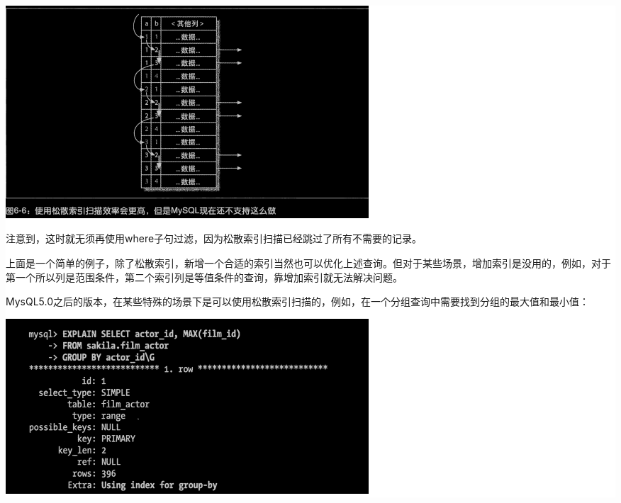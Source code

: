<img src="images/image-20210324105628138.png" alt="image-20210324105628138" style="zoom:50%;" />

注意到，这时就无须再使用where子句过滤，因为松散索引扫描已经跳过了所有不需要的记录。

上面是一个简单的例子，除了松散索引，新增一个合适的索引当然也可以优化上述查询。但对于某些场景，增加索引是没用的，例如，对于第一个所以列是范围条件，第二个索引列是等值条件的查询，靠增加索引就无法解决问题。

MysQL5.0之后的版本，在某些特殊的场景下是可以使用松散索引扫描的，例如，在一个分组查询中需要找到分组的最大值和最小值：

<img src="images/image-20210324110118657.png" alt="image-20210324110118657" style="zoom:50%;" />
